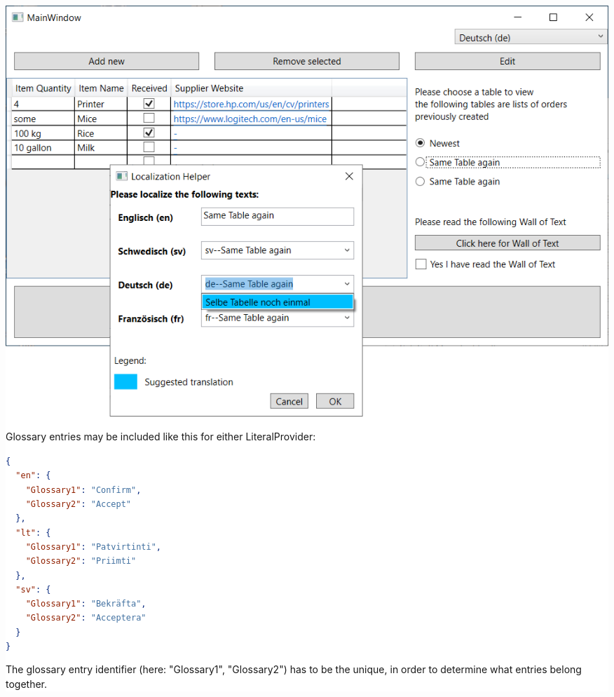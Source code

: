 ![Recommendations from Glossary](glossary.png)

Glossary entries may be included like this for either LiteralProvider:

```json
{
  "en": {
    "Glossary1": "Confirm",
    "Glossary2": "Accept"
  },
  "lt": {
    "Glossary1": "Patvirtinti",
    "Glossary2": "Priimti"
  },
  "sv": {
    "Glossary1": "Bekräfta",
    "Glossary2": "Acceptera"
  }
}
```

The glossary entry identifier (here: "Glossary1", "Glossary2") has to be the unique, in order to determine what entries belong together.
